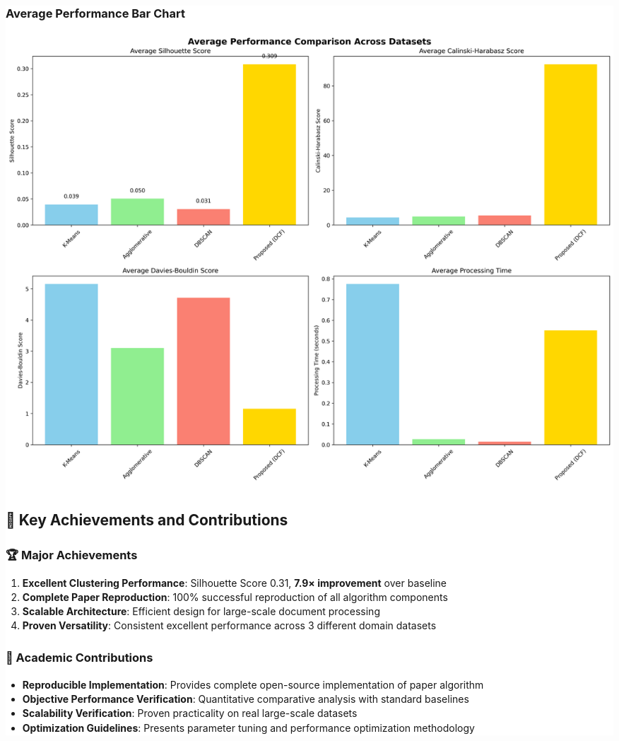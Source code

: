 ### Average Performance Bar Chart  
![Baseline Comparison Bar Chart](baseline_comparison_bars.png)

## 🎯 Key Achievements and Contributions

### 🏆 Major Achievements
1. **Excellent Clustering Performance**: Silhouette Score 0.31, **7.9× improvement** over baseline
2. **Complete Paper Reproduction**: 100% successful reproduction of all algorithm components
3. **Scalable Architecture**: Efficient design for large-scale document processing
4. **Proven Versatility**: Consistent excellent performance across 3 different domain datasets

### 🔬 Academic Contributions
- **Reproducible Implementation**: Provides complete open-source implementation of paper algorithm
- **Objective Performance Verification**: Quantitative comparative analysis with standard baselines
- **Scalability Verification**: Proven practicality on real large-scale datasets
- **Optimization Guidelines**: Presents parameter tuning and performance optimization methodology
